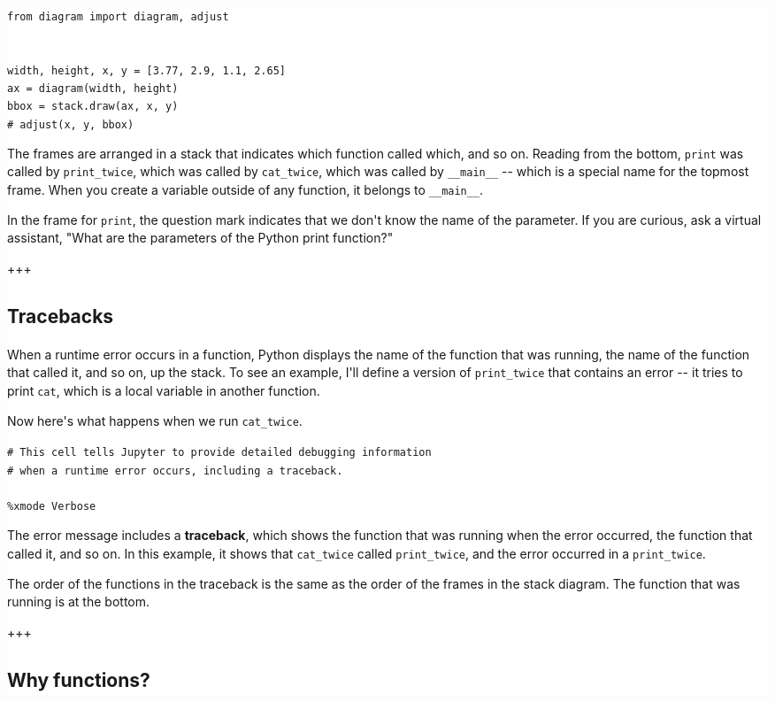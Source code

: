 ```{code-cell} ipython3
from diagram import diagram, adjust


width, height, x, y = [3.77, 2.9, 1.1, 2.65]
ax = diagram(width, height)
bbox = stack.draw(ax, x, y)
# adjust(x, y, bbox)
```

The frames are arranged in a stack that indicates which function called
which, and so on. Reading from the bottom, `print` was called by `print_twice`, which was called by `cat_twice`, which was called by `__main__` -- which is a special name for the topmost frame.
When you create a variable outside of any function, it belongs to `__main__`.

In the frame for `print`, the question mark indicates that we don't know the name of the parameter.
If you are curious, ask a virtual assistant, "What are the parameters of the Python print function?"

+++

## Tracebacks

When a runtime error occurs in a function, Python displays the name of the function that was running, the name of the function that called it, and so on, up the stack.
To see an example, I'll define a version of `print_twice` that contains an error -- it tries to print `cat`, which is a local variable in another function.

```{code-cell} ipython3

```

Now here's what happens when we run `cat_twice`.

```{code-cell} ipython3
# This cell tells Jupyter to provide detailed debugging information
# when a runtime error occurs, including a traceback.

%xmode Verbose
```

```{code-cell} ipython3

```

The error message includes a **traceback**, which shows the function that was running when the error occurred, the function that called it, and so on.
In this example, it shows that `cat_twice` called `print_twice`, and the error occurred in a `print_twice`.

The order of the functions in the traceback is the same as the order of the frames in the stack diagram.
The function that was running is at the bottom.

+++

## Why functions?
